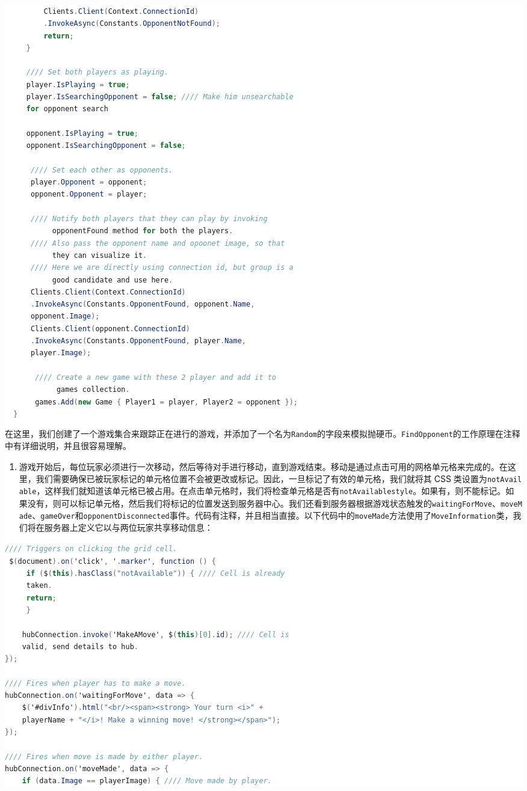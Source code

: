 ```cs
         Clients.Client(Context.ConnectionId)
         .InvokeAsync(Constants.OpponentNotFound);
         return;
     }

     //// Set both players as playing.
     player.IsPlaying = true;
     player.IsSearchingOpponent = false; //// Make him unsearchable 
     for opponent search

     opponent.IsPlaying = true;
     opponent.IsSearchingOpponent = false;

      //// Set each other as opponents.
      player.Opponent = opponent;
      opponent.Opponent = player;

      //// Notify both players that they can play by invoking 
           opponentFound method for both the players.
      //// Also pass the opponent name and opoonet image, so that 
           they can visualize it.
      //// Here we are directly using connection id, but group is a 
           good candidate and use here.
      Clients.Client(Context.ConnectionId)
      .InvokeAsync(Constants.OpponentFound, opponent.Name,    
      opponent.Image);
      Clients.Client(opponent.ConnectionId)
      .InvokeAsync(Constants.OpponentFound, player.Name, 
      player.Image);

       //// Create a new game with these 2 player and add it to 
            games collection.
       games.Add(new Game { Player1 = player, Player2 = opponent });
  }
```

在这里，我们创建了一个游戏集合来跟踪正在进行的游戏，并添加了一个名为`Random`的字段来模拟抛硬币。`FindOpponent`的工作原理在注释中有详细说明，并且很容易理解。

1.  游戏开始后，每位玩家必须进行一次移动，然后等待对手进行移动，直到游戏结束。移动是通过点击可用的网格单元格来完成的。在这里，我们需要确保已被玩家标记的单元格位置不会被更改或标记。因此，一旦标记了有效的单元格，我们就将其 CSS 类设置为`notAvailable`，这样我们就知道该单元格已被占用。在点击单元格时，我们将检查单元格是否有`notAvailablestyle`。如果有，则不能标记。如果没有，则可以标记单元格，然后我们将标记的位置发送到服务器中心。我们还看到服务器根据游戏状态触发的`waitingForMove`、`moveMade`、`gameOver`和`opponentDisconnected`事件。代码有注释，并且相当直接。以下代码中的`moveMade`方法使用了`MoveInformation`类，我们将在服务器上定义它以与两位玩家共享移动信息：

```cs
//// Triggers on clicking the grid cell.
 $(document).on('click', '.marker', function () {
     if ($(this).hasClass("notAvailable")) { //// Cell is already 
     taken.
     return;
     }

    hubConnection.invoke('MakeAMove', $(this)[0].id); //// Cell is 
    valid, send details to hub.
});

//// Fires when player has to make a move.
hubConnection.on('waitingForMove', data => {
    $('#divInfo').html("<br/><span><strong> Your turn <i>" + 
    playerName + "</i>! Make a winning move! </strong></span>");
});

//// Fires when move is made by either player.
hubConnection.on('moveMade', data => { 
    if (data.Image == playerImage) { //// Move made by player.
```